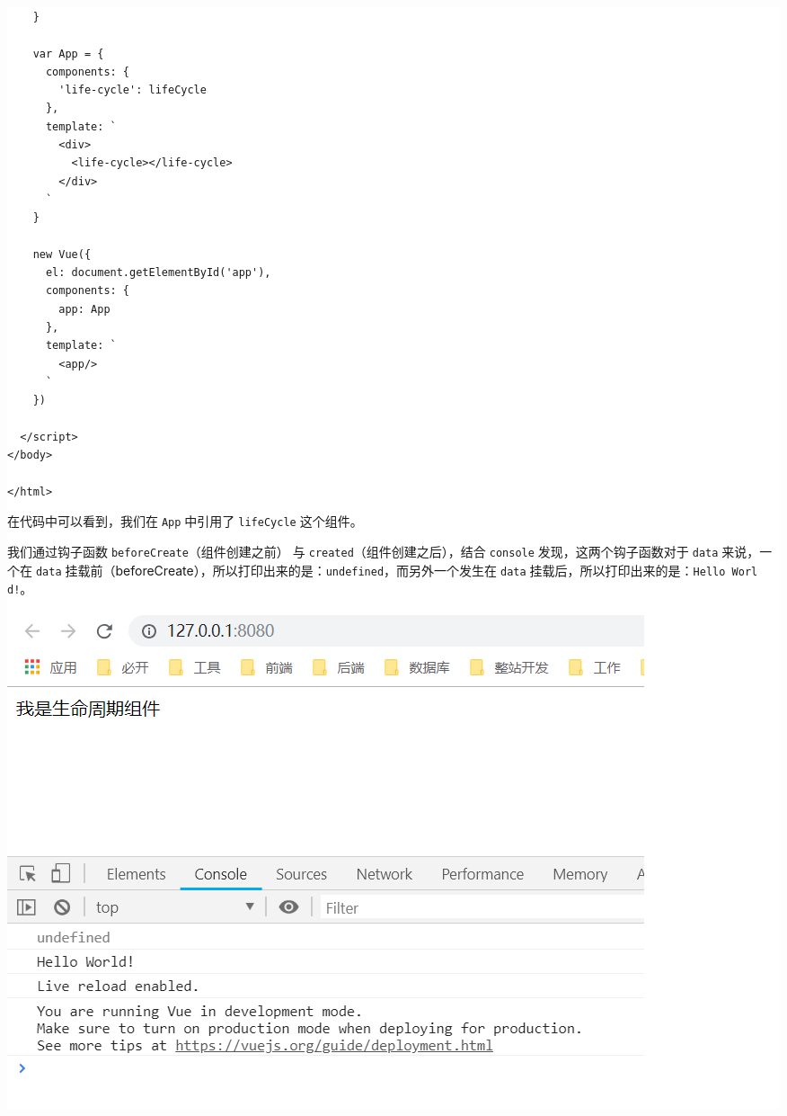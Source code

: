```
    }

    var App = {
      components: {
        'life-cycle': lifeCycle
      },
      template: `
        <div>
          <life-cycle></life-cycle>
        </div>
      `
    }

    new Vue({
      el: document.getElementById('app'),
      components: {
        app: App
      },
      template: `
        <app/>
      `
    })
    
  </script>
</body>

</html>
```

在代码中可以看到，我们在 `App` 中引用了 `lifeCycle` 这个组件。  

我们通过钩子函数 `beforeCreate`（组件创建之前） 与 `created`（组件创建之后），结合 `console` 发现，这两个钩子函数对于 `data` 来说，一个在 `data` 挂载前（beforeCreate），所以打印出来的是：`undefined`，而另外一个发生在 `data` 挂载后，所以打印出来的是：`Hello World!`。

![图](../../public-repertory/img/js-vue-basic-18.png)
